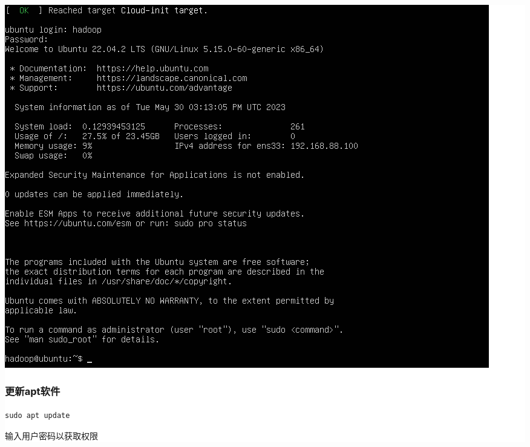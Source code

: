 ![image-20230530151320346](./assets/image-20230530151320346.png)

### 更新apt软件

```shell
sudo apt update
```



输入用户密码以获取权限
